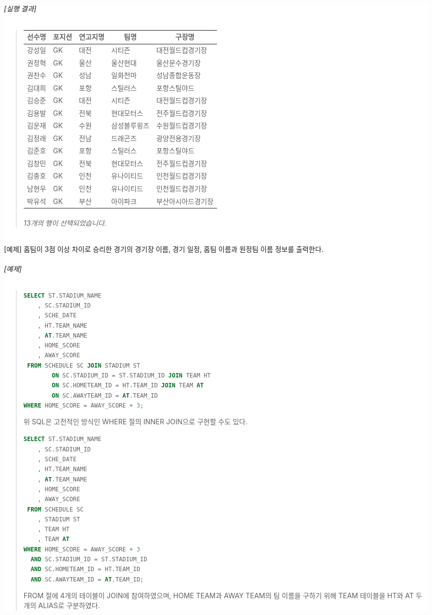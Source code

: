 ###### [실행 결과]

>|선수명|포지션|연고지명|    팀명    |      구장명      |
>|------|------|--------|------------|------------------|
>|강성일|GK    |대전    |시티즌      |대전월드컵경기장  |
>|권정혁|GK    |울산    |울산현대    |울산문수경기장    |
>|권찬수|GK    |성남    |일화천마    |성남종합운동장    |
>|김대희|GK    |포항    |스틸러스    |포항스틸야드      |
>|김승준|GK    |대전    |시티즌      |대전월드컵경기장  |
>|김용발|GK    |전북    |현대모터스  |전주월드컵경기장  |
>|김운재|GK    |수원    |삼성블루윙즈|수원월드컵경기장  |
>|김정래|GK    |전남    |드래곤즈    |광양전용경기장    |
>|김준호|GK    |포항    |스틸러스    |포항스틸야드      |
>|김창민|GK    |전북    |현대모터스  |전주월드컵경기장  |
>|김충호|GK    |인천    |유나이티드  |인천월드컵경기장  |
>|남현우|GK    |인천    |유나이티드  |인천월드컵경기장  |
>|박유석|GK    |부산    |아이파크    |부산아시아드경기장|
>
>###### 13개의 행이 선택되었습니다.
>

[예제] 홈팀이 3점 이상 차이로 승리한 경기의 경기장 이름, 경기 일정, 홈팀 이름과 원정팀 이름 정보를 출력한다.

###### [예제]

>```sql
>SELECT ST.STADIUM_NAME
>     , SC.STADIUM_ID
>     , SCHE_DATE
>     , HT.TEAM_NAME
>     , AT.TEAM_NAME
>     , HOME_SCORE
>     , AWAY_SCORE
>  FROM SCHEDULE SC JOIN STADIUM ST
>         ON SC.STADIUM_ID = ST.STADIUM_ID JOIN TEAM HT
>         ON SC.HOMETEAM_ID = HT.TEAM_ID JOIN TEAM AT
>         ON SC.AWAYTEAM_ID = AT.TEAM_ID
> WHERE HOME_SCORE = AWAY_SCORE + 3; 
>```
> 위 SQL은 고전적인 방식인 WHERE 절의 INNER JOIN으로 구현할 수도 있다.
>```sql
>SELECT ST.STADIUM_NAME
>     , SC.STADIUM_ID
>     , SCHE_DATE
>     , HT.TEAM_NAME
>     , AT.TEAM_NAME
>     , HOME_SCORE
>     , AWAY_SCORE
>  FROM SCHEDULE SC
>     , STADIUM ST
>     , TEAM HT
>     , TEAM AT
> WHERE HOME_SCORE = AWAY_SCORE + 3
>   AND SC.STADIUM_ID = ST.STADIUM_ID
>   AND SC.HOMETEAM_ID = HT.TEAM_ID
>   AND SC.AWAYTEAM_ID = AT.TEAM_ID; 
>```
> FROM 절에 4개의 테이블이 JOIN에 참여하였으며, HOME TEAM과 AWAY TEAM의 팀 이름을 구하기 위해 TEAM 테이블을 HT와 AT 두 개의 ALIAS로 구분하였다.
